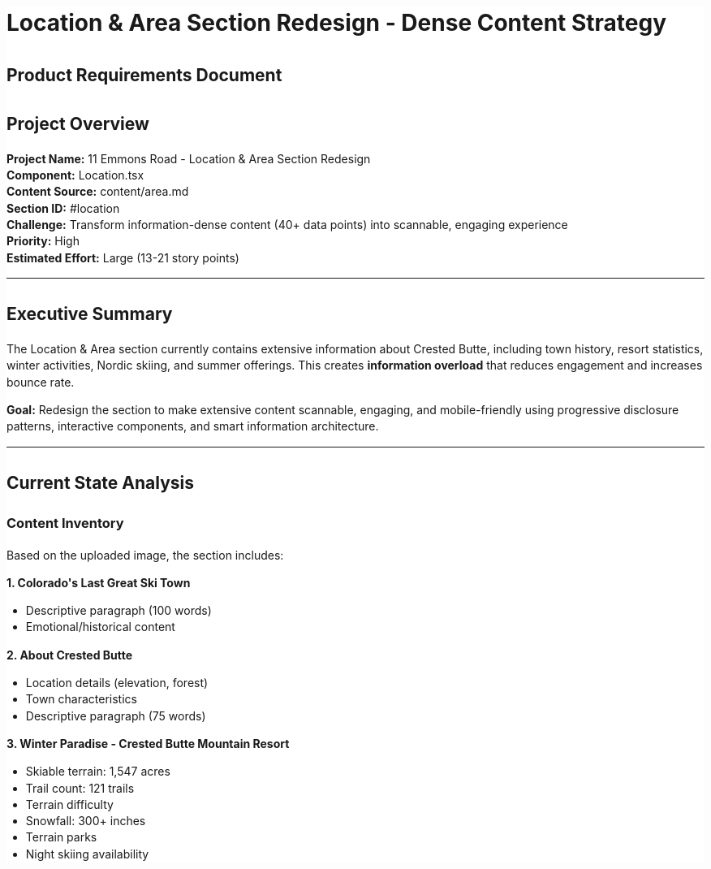 # Location & Area Section Redesign - Dense Content Strategy
## Product Requirements Document

## Project Overview

**Project Name:** 11 Emmons Road - Location & Area Section Redesign  
**Component:** Location.tsx  
**Content Source:** content/area.md  
**Section ID:** #location  
**Challenge:** Transform information-dense content (40+ data points) into scannable, engaging experience  
**Priority:** High  
**Estimated Effort:** Large (13-21 story points)

---

## Executive Summary

The Location & Area section currently contains extensive information about Crested Butte, including town history, resort statistics, winter activities, Nordic skiing, and summer offerings. This creates **information overload** that reduces engagement and increases bounce rate.

**Goal:** Redesign the section to make extensive content scannable, engaging, and mobile-friendly using progressive disclosure patterns, interactive components, and smart information architecture.

---

## Current State Analysis

### Content Inventory

Based on the uploaded image, the section includes:

**1. Colorado's Last Great Ski Town**
- Descriptive paragraph (100 words)
- Emotional/historical content

**2. About Crested Butte**
- Location details (elevation, forest)
- Town characteristics
- Descriptive paragraph (75 words)

**3. Winter Paradise - Crested Butte Mountain Resort**
- Skiable terrain: 1,547 acres
- Trail count: 121 trails
- Terrain difficulty
- Snowfall: 300+ inches
- Terrain parks
- Night skiing availability
